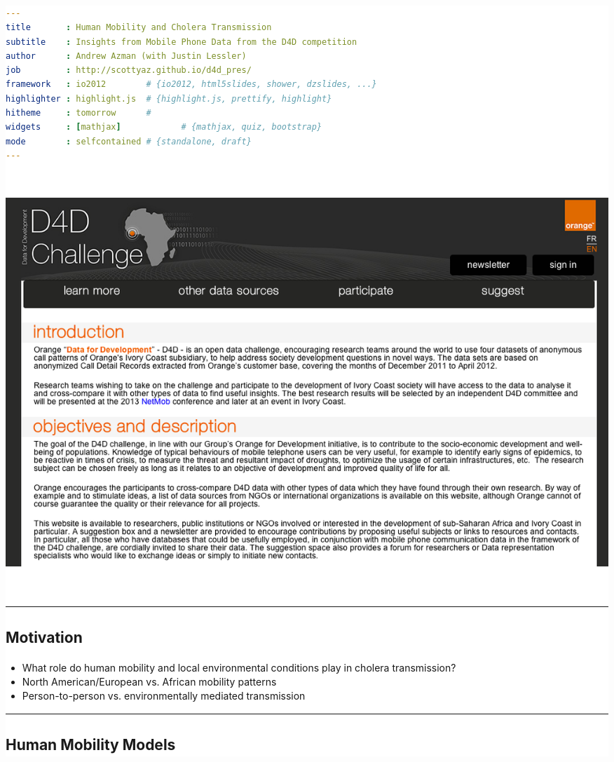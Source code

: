 ```yaml
---
title       : Human Mobility and Cholera Transmission
subtitle    : Insights from Mobile Phone Data from the D4D competition
author      : Andrew Azman (with Justin Lessler)
job         : http://scottyaz.github.io/d4d_pres/
framework   : io2012        # {io2012, html5slides, shower, dzslides, ...}
highlighter : highlight.js  # {highlight.js, prettify, highlight}
hitheme     : tomorrow      # 
widgets     : [mathjax]            # {mathjax, quiz, bootstrap}
mode        : selfcontained # {standalone, draft}
---
```


<img class="center" src=figures/d4dscreen.png height="600" width="900">


---

## Motivation
- What role do human mobility and local environmental conditions play in cholera transmission?
 - North American/European vs. African mobility patterns
 - Person-to-person vs. environmentally mediated transmission

--- 
## Human Mobility Models
